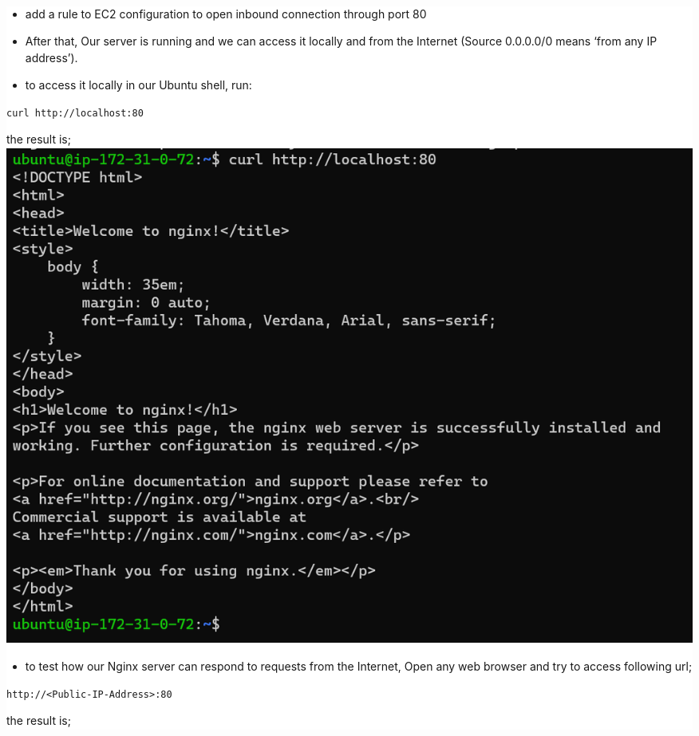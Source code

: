 - add a rule to EC2 configuration to open inbound connection through port 80
- After that, Our server is running and we can access it locally and from the Internet (Source 0.0.0.0/0 means ‘from any IP address’).

- to access it locally in our Ubuntu shell, run:

`curl http://localhost:80`

the result is;
![Curl_status](./images/curl_status.png)

- to test how our Nginx server can respond to requests from the Internet, Open any web browser  and try to access following url;

`http://<Public-IP-Address>:80`

the result is;